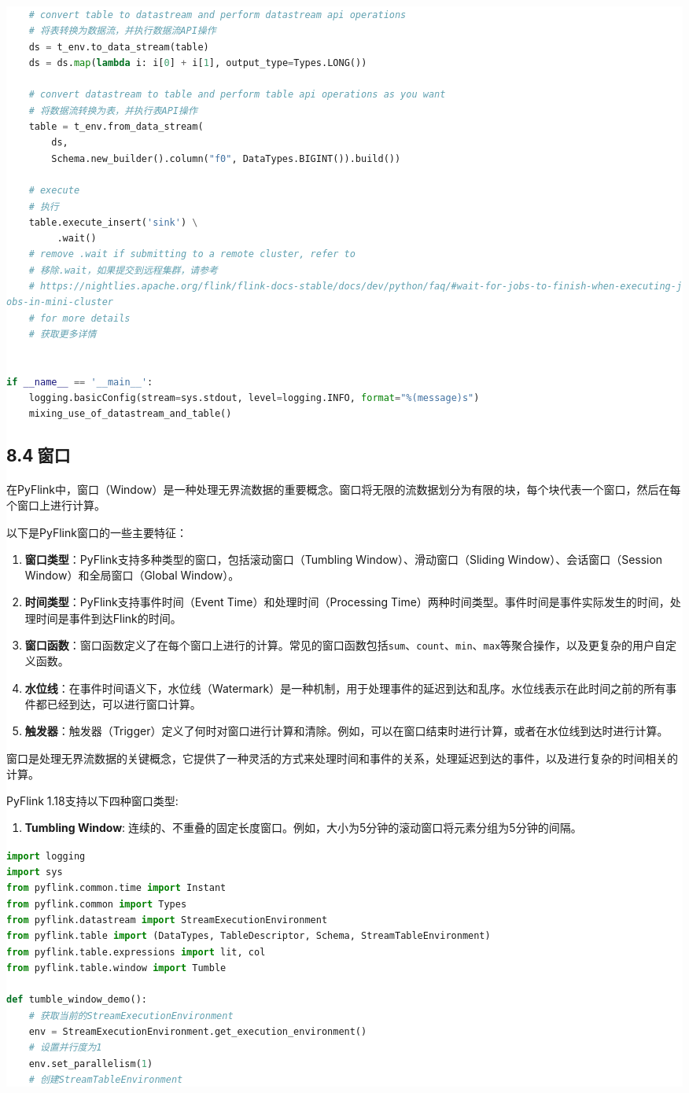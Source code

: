```Python
    # convert table to datastream and perform datastream api operations
    # 将表转换为数据流，并执行数据流API操作
    ds = t_env.to_data_stream(table)
    ds = ds.map(lambda i: i[0] + i[1], output_type=Types.LONG())

    # convert datastream to table and perform table api operations as you want
    # 将数据流转换为表，并执行表API操作
    table = t_env.from_data_stream(
        ds,
        Schema.new_builder().column("f0", DataTypes.BIGINT()).build())

    # execute
    # 执行
    table.execute_insert('sink') \
         .wait()
    # remove .wait if submitting to a remote cluster, refer to
    # 移除.wait，如果提交到远程集群，请参考
    # https://nightlies.apache.org/flink/flink-docs-stable/docs/dev/python/faq/#wait-for-jobs-to-finish-when-executing-jobs-in-mini-cluster
    # for more details
    # 获取更多详情


if __name__ == '__main__':
    logging.basicConfig(stream=sys.stdout, level=logging.INFO, format="%(message)s")
    mixing_use_of_datastream_and_table()
```

## 8.4 窗口

在PyFlink中，窗口（Window）是一种处理无界流数据的重要概念。窗口将无限的流数据划分为有限的块，每个块代表一个窗口，然后在每个窗口上进行计算。

以下是PyFlink窗口的一些主要特征：

1. **窗口类型**：PyFlink支持多种类型的窗口，包括滚动窗口（Tumbling Window）、滑动窗口（Sliding Window）、会话窗口（Session Window）和全局窗口（Global Window）。

2. **时间类型**：PyFlink支持事件时间（Event Time）和处理时间（Processing Time）两种时间类型。事件时间是事件实际发生的时间，处理时间是事件到达Flink的时间。

3. **窗口函数**：窗口函数定义了在每个窗口上进行的计算。常见的窗口函数包括`sum`、`count`、`min`、`max`等聚合操作，以及更复杂的用户自定义函数。

4. **水位线**：在事件时间语义下，水位线（Watermark）是一种机制，用于处理事件的延迟到达和乱序。水位线表示在此时间之前的所有事件都已经到达，可以进行窗口计算。

5. **触发器**：触发器（Trigger）定义了何时对窗口进行计算和清除。例如，可以在窗口结束时进行计算，或者在水位线到达时进行计算。

窗口是处理无界流数据的关键概念，它提供了一种灵活的方式来处理时间和事件的关系，处理延迟到达的事件，以及进行复杂的时间相关的计算。

PyFlink 1.18支持以下四种窗口类型:

1. **Tumbling Window**: 连续的、不重叠的固定长度窗口。例如，大小为5分钟的滚动窗口将元素分组为5分钟的间隔。

```Python
import logging
import sys
from pyflink.common.time import Instant
from pyflink.common import Types
from pyflink.datastream import StreamExecutionEnvironment
from pyflink.table import (DataTypes, TableDescriptor, Schema, StreamTableEnvironment)
from pyflink.table.expressions import lit, col
from pyflink.table.window import Tumble

def tumble_window_demo():
    # 获取当前的StreamExecutionEnvironment
    env = StreamExecutionEnvironment.get_execution_environment()
    # 设置并行度为1
    env.set_parallelism(1)
    # 创建StreamTableEnvironment
```
